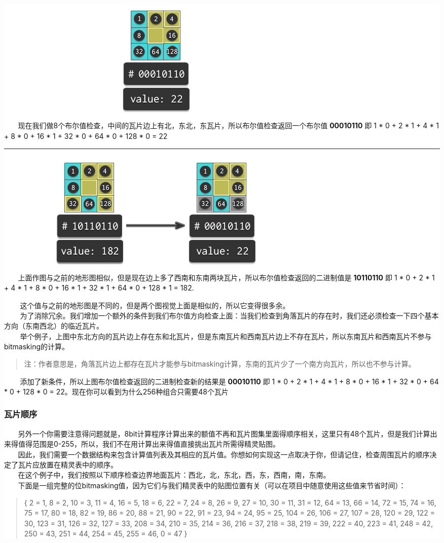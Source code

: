 
![1b](TileBitmasking/1b.png)  
&nbsp; &nbsp; &nbsp; &nbsp;现在我们做8个布尔值检查，中间的瓦片边上有北，东北，东瓦片，所以布尔值检查返回一个布尔值 **00010110** 即 1 * 0 + 2 * 1 + 4 * 1 + 8 * 0 + 16 * 1 + 32 * 0 + 64 * 0 + 128 * 0 = 22

---
![182-to-22](TileBitmasking/182-to-22.png)   
&nbsp; &nbsp; &nbsp; &nbsp;上面作图与之前的地形图相似，但是现在边上多了西南和东南两块瓦片，所以布尔值检查返回的二进制值是 **10110110** 即 1 * 0 + 2 * 1 + 4 * 1 + 8 * 0 + 16 * 1 + 32 * 1 + 64 * 0 + 128 * 1 = 182.   

&nbsp; &nbsp; &nbsp; &nbsp; 这个值与之前的地形图是不同的，但是两个图视觉上面是相似的，所以它变得很多余。  
&nbsp; &nbsp; &nbsp; &nbsp; 为了消除冗余。我们增加一个额外的条件到我们布尔值方向检查上面：当我们检查到角落瓦片的存在时，我们还必须检查一下四个基本方向（东南西北）的临近瓦片。  
&nbsp; &nbsp; &nbsp; &nbsp; 举个例子，上图中东北方向的瓦片边上存在东和北瓦片，但是东南瓦片和西南瓦片边上不存在瓦片，所以东南瓦片和西南瓦片不参与bitmasking的计算。
>注：作者意思是，角落瓦片边上都存在瓦片才能参与bitmasking计算，东南的瓦片少了一个南方向瓦片，所以也不参与计算。  

&nbsp; &nbsp; &nbsp; &nbsp; 添加了新条件，所以上图布尔值检查返回的二进制检查新的结果是 **00010110** 即 1 * 0 + 2 * 1 + 4 * 1 + 8 * 0 + 16 * 1 + 32 * 0 + 64 * 0 + 128 * 0 = 22。现在你可以看到为什么256种组合只需要48个瓦片  

### **瓦片顺序** ###
&nbsp; &nbsp; &nbsp; &nbsp;另外一个你需要注意得问题就是，8bit计算程序计算出来的额值不再和瓦片图集里面得顺序相关，这里只有48个瓦片，但是我们计算出来得值得范围是0-255，所以，我们不在用计算出来得值直接挑出瓦片所需得精灵贴图。  
&nbsp; &nbsp; &nbsp; &nbsp;因此，我们需要一个数据结构来包含计算值列表及其相应的瓦片值。你想如何实现这一点取决于你，但请记住，检查周围瓦片的顺序决定了瓦片应放置在精灵表中的顺序。   
&nbsp; &nbsp; &nbsp; &nbsp;在这个例子中，我们按照以下顺序检查边界地面瓦片：西北，北，东北，西，东，西南，南，东南。  
&nbsp; &nbsp; &nbsp; &nbsp;下面是一组完整的位bitmasking值，因为它们与我们精灵表中的贴图位置有关（可以在项目中随意使用这些值来节省时间）：
>{ 2 = 1, 8 = 2, 10 = 3, 11 = 4, 16 = 5, 18 = 6, 22 = 7, 24 = 8, 26 = 9, 27 = 10, 30 = 11, 31 = 12, 64 = 13, 66 = 14, 72 = 15, 74 = 16, 75 = 17, 80 = 18, 82 = 19, 86 = 20, 88 = 21, 90 = 22, 91 = 23, 94 = 24, 95 = 25, 104 = 26, 106 = 27, 107 = 28, 120 = 29, 122 = 30, 123 = 31, 126 = 32, 127 = 33, 208 = 34, 210 = 35, 214 = 36, 216 = 37, 218 = 38, 219 = 39, 222 = 40, 223 = 41, 248 = 42, 250 = 43, 251 = 44, 254 = 45, 255 = 46, 0 = 47 }   
